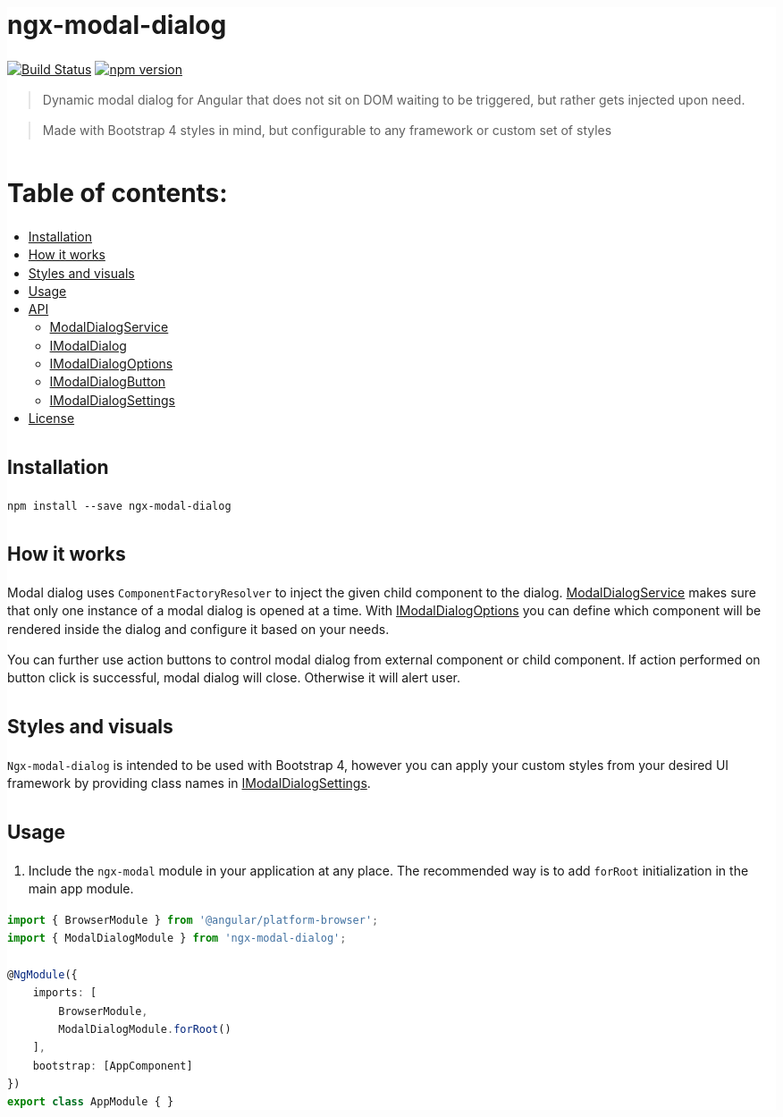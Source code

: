 # ngx-modal-dialog
[![Build Status](https://travis-ci.org/shamahn/ngx-modal.svg?branch=master)](https://travis-ci.org/shamahn/ngx-modal)
[![npm version](https://img.shields.io/npm/v/ngx-modal-dialog.svg)](https://www.npmjs.com/package/ngx-modal-dialog)
> Dynamic modal dialog for Angular that does not sit on DOM waiting to be triggered, but rather gets injected upon need.

> Made with Bootstrap 4 styles in mind, but configurable to any framework or custom set of styles

# Table of contents:
- [Installation](#installation)
- [How it works](#how-it-works)
- [Styles and visuals](#styles-and-visuals)
- [Usage](#usage)
- [API](#api)
    - [ModalDialogService](#modaldialogservice)
    - [IModalDialog](#imodaldialog)
    - [IModalDialogOptions](#imodaldialogoptions)
    - [IModalDialogButton](#imodaldialogbutton)
    - [IModalDialogSettings](#imodaldialogsettings)
- [License](#license)

## Installation

```
npm install --save ngx-modal-dialog
```
## How it works
Modal dialog uses `ComponentFactoryResolver` to inject the given child component to the dialog.
[ModalDialogService](#modaldialogservice) makes sure that only one instance of a modal dialog is opened at a time.
With [IModalDialogOptions](#imodaldialogoptions) you can define which component will be rendered inside the dialog and configure it based on your needs.

You can further use action buttons to control modal dialog from external component or child component. If action performed on button click is successful, modal dialog will close. Otherwise it will alert user.

## Styles and visuals

`Ngx-modal-dialog` is intended to be used with Bootstrap 4, however you can apply your custom styles from your desired UI framework by providing class names in [IModalDialogSettings](#imodaldialogsettings).

## Usage

1. Include the `ngx-modal` module in your application at any place. The recommended way is to add `forRoot` initialization in the main app module.
```ts
import { BrowserModule } from '@angular/platform-browser';
import { ModalDialogModule } from 'ngx-modal-dialog';

@NgModule({
    imports: [
        BrowserModule,
        ModalDialogModule.forRoot()
    ],
    bootstrap: [AppComponent]
})
export class AppModule { }
```